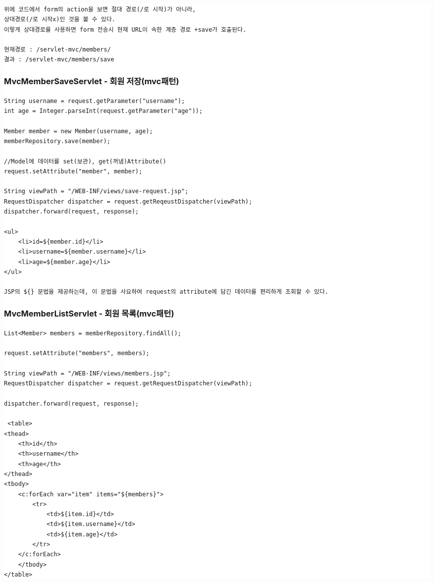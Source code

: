     위에 코드에서 form의 action을 보면 절대 경로(/로 시작)가 아니라,
    상대경로(/로 시작x)인 것을 볼 수 있다.
    이렇게 상대경로를 사용하면 form 전송시 현재 URL이 속한 계층 경로 +save가 호출된다.

    현재경로 : /servlet-mvc/members/
    결과 : /servlet-mvc/members/save

### MvcMemberSaveServlet - 회원 저장(mvc패턴)
    String username = request.getParameter("username");
    int age = Integer.parseInt(request.getParameter("age"));
        
    Member member = new Member(username, age);
    memberRepository.save(member);

    //Model에 데이터를 set(보관), get(꺼냄)Attribute()
    request.setAttribute("member", member);

    String viewPath = "/WEB-INF/views/save-request.jsp";
    RequestDispatcher dispatcher = request.getReqeustDispatcher(viewPath);
    dispatcher.forward(request, response);

    <ul>
        <li>id=${member.id}</li>
        <li>username=${member.username}</li>
        <li>age=${member.age}</li>
    </ul>

    JSP의 ${} 문법을 제공하는데, 이 문법을 사요하여 request의 attribute에 담긴 데이터를 편리하게 조회할 수 있다.

### MvcMemberListServlet - 회원 목록(mvc패턴)    
    List<Member> members = memberRepository.findAll();
       
    request.setAttribute("members", members);

    String viewPath = "/WEB-INF/views/members.jsp";
    RequestDispatcher dispatcher = request.getRequestDispatcher(viewPath);

    dispatcher.forward(request, response);

     <table>
    <thead>
        <th>id</th>
        <th>username</th>
        <th>age</th>
    </thead>
    <tbody>
        <c:forEach var="item" items="${members}">
            <tr>
                <td>${item.id}</td>
                <td>${item.username}</td>
                <td>${item.age}</td>
            </tr>
        </c:forEach>
        </tbody>
    </table>
